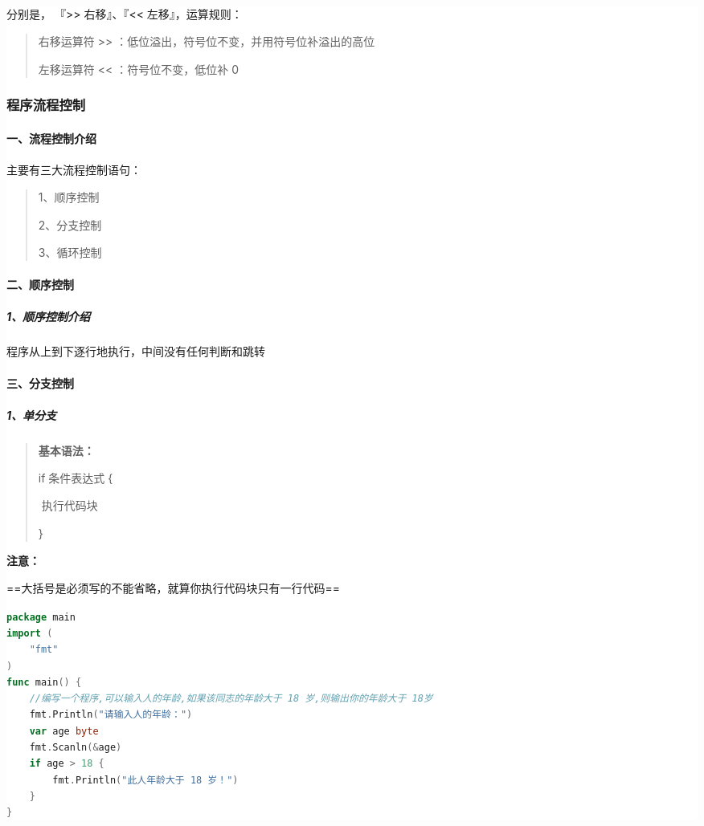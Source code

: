 分别是， 『>> 右移』、『<< 左移』，运算规则：

> 右移运算符  >> ：低位溢出，符号位不变，并用符号位补溢出的高位
>
> 左移运算符  << ：符号位不变，低位补 0

### 程序流程控制

#### 一、流程控制介绍

主要有三大流程控制语句：

> 1、顺序控制
>
> 2、分支控制
>
> 3、循环控制
>

#### 二、顺序控制

##### 1、顺序控制介绍

程序从上到下逐行地执行，中间没有任何判断和跳转

#### 三、分支控制

##### 1、单分支

> **基本语法：**
>
> if 条件表达式 {
>
> ​	执行代码块
>
> }

**注意：**

==大括号是必须写的不能省略，就算你执行代码块只有一行代码==

```go
package main
import (
	"fmt"
)
func main() {
	//编写一个程序,可以输入人的年龄,如果该同志的年龄大于 18 岁,则输出你的年龄大于 18岁
	fmt.Println("请输入人的年龄：")
	var age byte
	fmt.Scanln(&age)
	if age > 18 {
		fmt.Println("此人年龄大于 18 岁！")
	}
}
```
